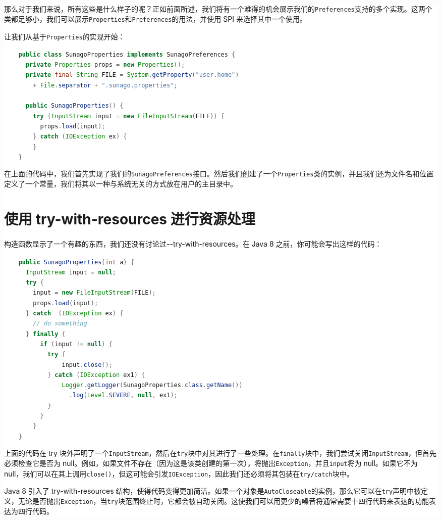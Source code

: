 那么对于我们来说，所有这些是什么样子的呢？正如前面所述，我们将有一个难得的机会展示我们的`Preferences`支持的多个实现。这两个类都足够小，我们可以展示`Properties`和`Preferences`的用法，并使用 SPI 来选择其中一个使用。

让我们从基于`Properties`的实现开始：

```java
    public class SunagoProperties implements SunagoPreferences { 
      private Properties props = new Properties(); 
      private final String FILE = System.getProperty("user.home")  
        + File.separator + ".sunago.properties"; 

      public SunagoProperties() { 
        try (InputStream input = new FileInputStream(FILE)) { 
          props.load(input); 
        } catch (IOException ex) { 
        } 
    } 

```

在上面的代码中，我们首先实现了我们的`SunagoPreferences`接口。然后我们创建了一个`Properties`类的实例，并且我们还为文件名和位置定义了一个常量，我们将其以一种与系统无关的方式放在用户的主目录中。

# 使用 try-with-resources 进行资源处理

构造函数显示了一个有趣的东西，我们还没有讨论过--try-with-resources。在 Java 8 之前，你可能会写出这样的代码：

```java
    public SunagoProperties(int a) { 
      InputStream input = null; 
      try { 
        input = new FileInputStream(FILE); 
        props.load(input); 
      } catch  (IOException ex) { 
        // do something 
      } finally { 
          if (input != null) { 
            try { 
                input.close(); 
            } catch (IOException ex1) { 
                Logger.getLogger(SunagoProperties.class.getName()) 
                  .log(Level.SEVERE, null, ex1); 
            } 
          } 
        } 
    } 

```

上面的代码在 try 块外声明了一个`InputStream`，然后在`try`块中对其进行了一些处理。在`finally`块中，我们尝试关闭`InputStream`，但首先必须检查它是否为 null。例如，如果文件不存在（因为这是该类创建的第一次），将抛出`Exception`，并且`input`将为 null。如果它不为 null，我们可以在其上调用`close()`，但这可能会引发`IOException`，因此我们还必须将其包装在`try/catch`块中。

Java 8 引入了 try-with-resources 结构，使得代码变得更加简洁。如果一个对象是`AutoCloseable`的实例，那么它可以在`try`声明中被定义，无论是否抛出`Exception`，当`try`块范围终止时，它都会被自动关闭。这使我们可以用更少的噪音将通常需要十四行代码来表达的功能表达为四行代码。
